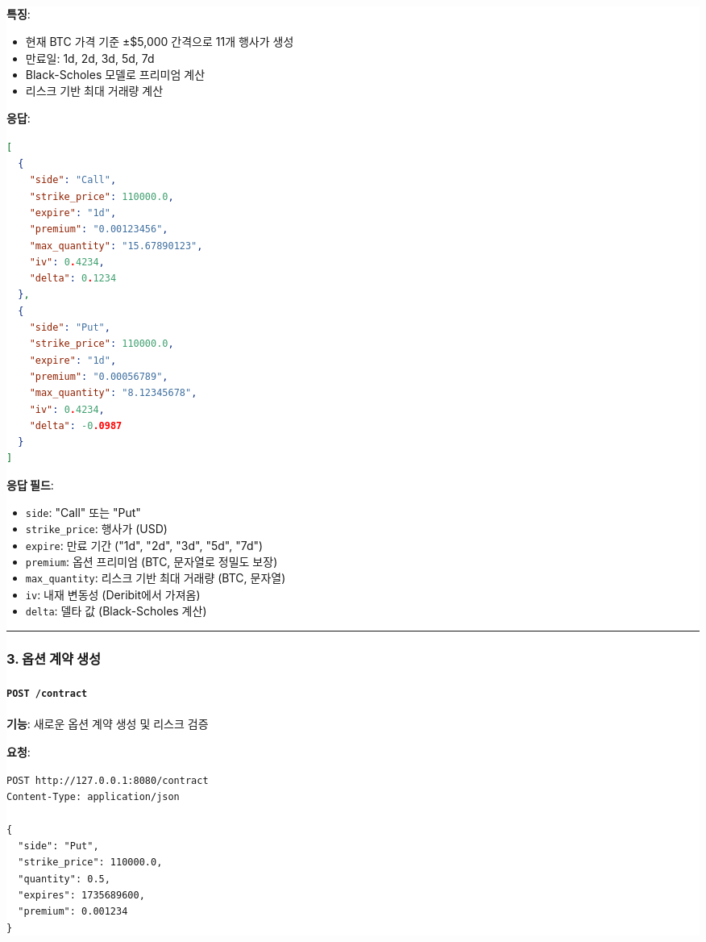 **특징**:

- 현재 BTC 가격 기준 ±$5,000 간격으로 11개 행사가 생성
- 만료일: 1d, 2d, 3d, 5d, 7d
- Black-Scholes 모델로 프리미엄 계산
- 리스크 기반 최대 거래량 계산

**응답**:

```json
[
  {
    "side": "Call",
    "strike_price": 110000.0,
    "expire": "1d",
    "premium": "0.00123456",
    "max_quantity": "15.67890123",
    "iv": 0.4234,
    "delta": 0.1234
  },
  {
    "side": "Put",
    "strike_price": 110000.0,
    "expire": "1d",
    "premium": "0.00056789",
    "max_quantity": "8.12345678",
    "iv": 0.4234,
    "delta": -0.0987
  }
]
```

**응답 필드**:

- `side`: "Call" 또는 "Put"
- `strike_price`: 행사가 (USD)
- `expire`: 만료 기간 ("1d", "2d", "3d", "5d", "7d")
- `premium`: 옵션 프리미엄 (BTC, 문자열로 정밀도 보장)
- `max_quantity`: 리스크 기반 최대 거래량 (BTC, 문자열)
- `iv`: 내재 변동성 (Deribit에서 가져옴)
- `delta`: 델타 값 (Black-Scholes 계산)

---

### 3. 옵션 계약 생성

#### `POST /contract`

**기능**: 새로운 옵션 계약 생성 및 리스크 검증

**요청**:

```http
POST http://127.0.0.1:8080/contract
Content-Type: application/json

{
  "side": "Put",
  "strike_price": 110000.0,
  "quantity": 0.5,
  "expires": 1735689600,
  "premium": 0.001234
}
```
